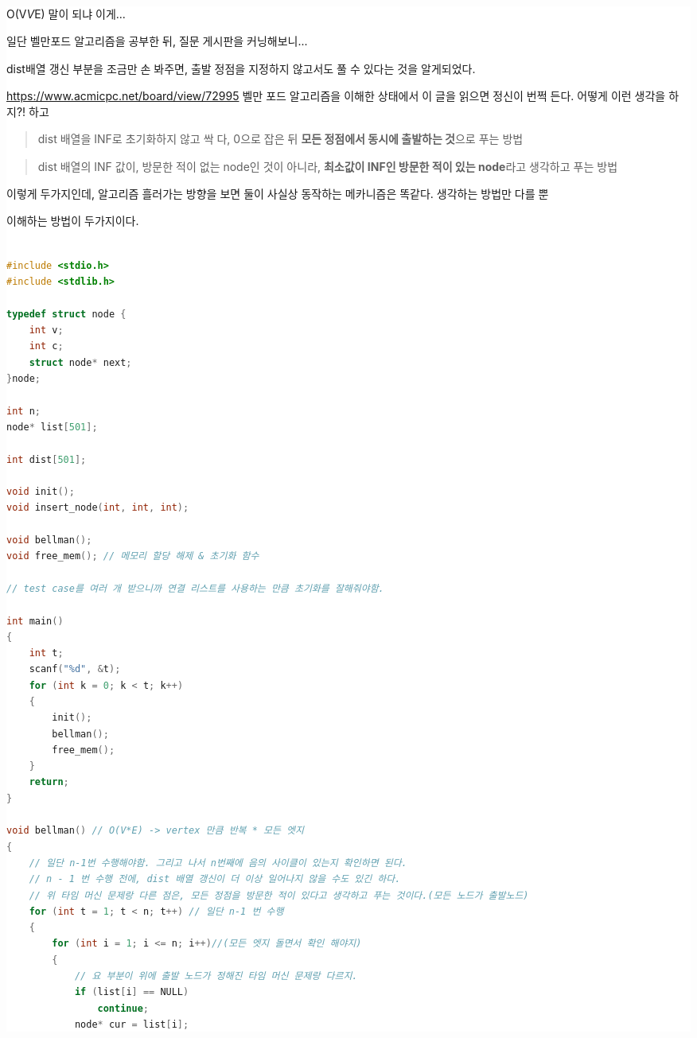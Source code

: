 O(V*V*E) 말이 되냐 이게...

일단 벨만포드 알고리즘을 공부한 뒤, 질문 게시판을 커닝해보니...

dist배열 갱신 부분을 조금만 손 봐주면, 출발 정점을 지정하지 않고서도 풀 수 있다는 것을 알게되었다.

https://www.acmicpc.net/board/view/72995 벨만 포드 알고리즘을 이해한 상태에서 이 글을 읽으면 정신이 번쩍 든다. 어떻게 이런 생각을 하지?! 하고

>dist 배열을 INF로 초기화하지 않고 싹 다, 0으로 잡은 뒤 **모든 정점에서 동시에 출발하는 것**으로 푸는 방법

>dist 배열의 INF 값이, 방문한 적이 없는 node인 것이 아니라, **최소값이 INF인 방문한 적이 있는 node**라고 생각하고 푸는 방법

이렇게 두가지인데, 알고리즘 흘러가는 방향을 보면 둘이 사실상 동작하는 메카니즘은 똑같다. 생각하는 방법만 다를 뿐

이해하는 방법이 두가지이다.


```c

#include <stdio.h>
#include <stdlib.h>

typedef struct node {
	int v;
	int c;
	struct node* next;
}node;

int n;
node* list[501];

int dist[501];

void init();
void insert_node(int, int, int);

void bellman();
void free_mem(); // 메모리 할당 해제 & 초기화 함수

// test case를 여러 개 받으니까 연결 리스트를 사용하는 만큼 초기화를 잘해줘야함.

int main()
{
	int t;
	scanf("%d", &t);
	for (int k = 0; k < t; k++)
	{
		init();
		bellman();
		free_mem();
	}
	return;
}

void bellman() // O(V*E) -> vertex 만큼 반복 * 모든 엣지
{
	// 일단 n-1번 수행해야함. 그리고 나서 n번째에 음의 사이클이 있는지 확인하면 된다.
	// n - 1 번 수행 전에, dist 배열 갱신이 더 이상 일어나지 않을 수도 있긴 하다.
	// 위 타임 머신 문제랑 다른 점은, 모든 정점을 방문한 적이 있다고 생각하고 푸는 것이다.(모든 노드가 출발노드)
	for (int t = 1; t < n; t++) // 일단 n-1 번 수행
	{
		for (int i = 1; i <= n; i++)//(모든 엣지 돌면서 확인 해야지)
		{
			// 요 부분이 위에 출발 노드가 정해진 타임 머신 문제랑 다르지.
			if (list[i] == NULL)
				continue;
			node* cur = list[i];
```